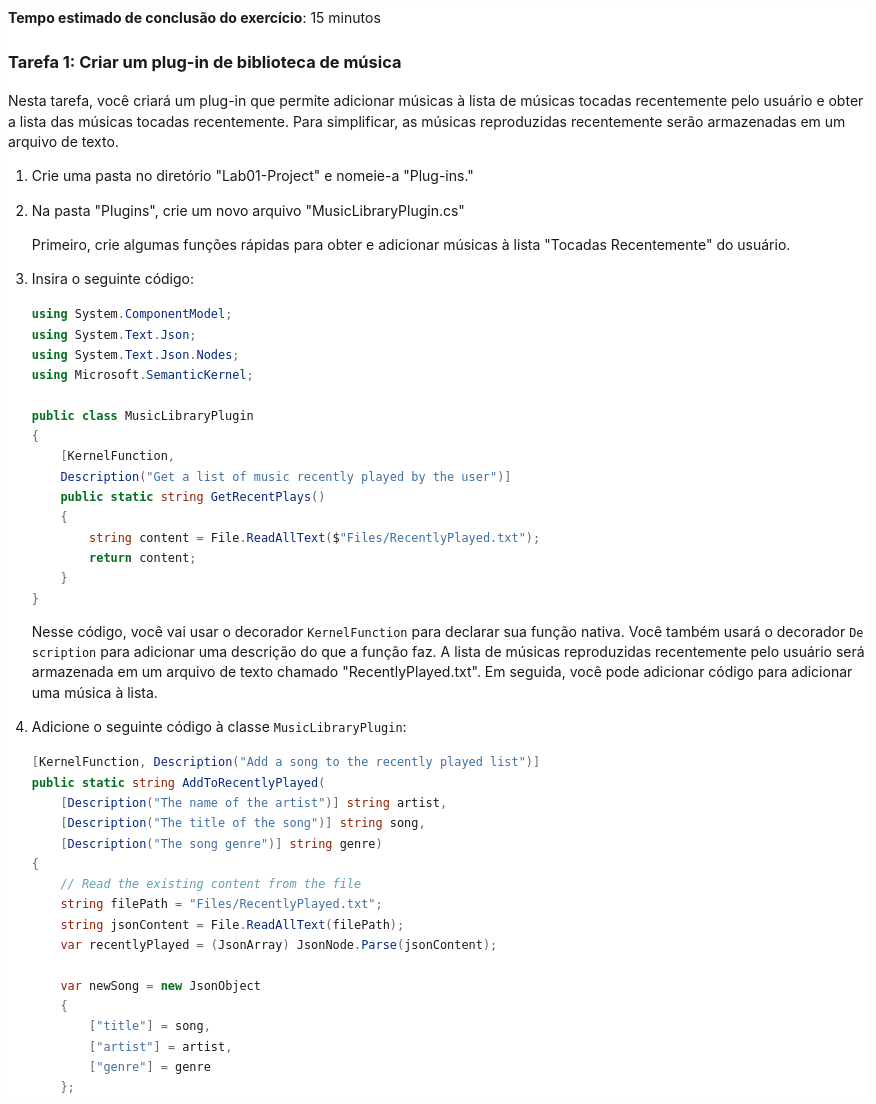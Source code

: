 **Tempo estimado de conclusão do exercício**: 15 minutos

### Tarefa 1: Criar um plug-in de biblioteca de música

Nesta tarefa, você criará um plug-in que permite adicionar músicas à lista de músicas tocadas recentemente pelo usuário e obter a lista das músicas tocadas recentemente. Para simplificar, as músicas reproduzidas recentemente serão armazenadas em um arquivo de texto.

1. Crie uma pasta no diretório "Lab01-Project" e nomeie-a "Plug-ins."

1. Na pasta "Plugins", crie um novo arquivo "MusicLibraryPlugin.cs"

    Primeiro, crie algumas funções rápidas para obter e adicionar músicas à lista "Tocadas Recentemente" do usuário.

1. Insira o seguinte código:

    ```c#
    using System.ComponentModel;
    using System.Text.Json;
    using System.Text.Json.Nodes;
    using Microsoft.SemanticKernel;

    public class MusicLibraryPlugin
    {
        [KernelFunction, 
        Description("Get a list of music recently played by the user")]
        public static string GetRecentPlays()
        {
            string content = File.ReadAllText($"Files/RecentlyPlayed.txt");
            return content;
        }
    }
    ```

    Nesse código, você vai usar o decorador `KernelFunction` para declarar sua função nativa. Você também usará o decorador `Description` para adicionar uma descrição do que a função faz. A lista de músicas reproduzidas recentemente pelo usuário será armazenada em um arquivo de texto chamado "RecentlyPlayed.txt". Em seguida, você pode adicionar código para adicionar uma música à lista.

1. Adicione o seguinte código à classe `MusicLibraryPlugin`:

    ```c#
    [KernelFunction, Description("Add a song to the recently played list")]
    public static string AddToRecentlyPlayed(
        [Description("The name of the artist")] string artist, 
        [Description("The title of the song")] string song, 
        [Description("The song genre")] string genre)
    {
        // Read the existing content from the file
        string filePath = "Files/RecentlyPlayed.txt";
        string jsonContent = File.ReadAllText(filePath);
        var recentlyPlayed = (JsonArray) JsonNode.Parse(jsonContent);

        var newSong = new JsonObject
        {
            ["title"] = song,
            ["artist"] = artist,
            ["genre"] = genre
        };
